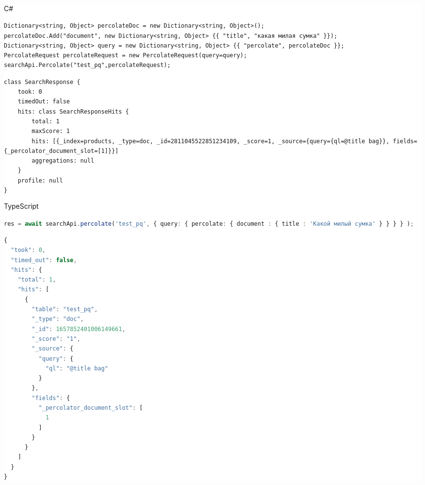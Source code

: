 
C#


```clike
Dictionary<string, Object> percolateDoc = new Dictionary<string, Object>(); 
percolateDoc.Add("document", new Dictionary<string, Object> {{ "title", "какая милая сумка" }});
Dictionary<string, Object> query = new Dictionary<string, Object> {{ "percolate", percolateDoc }}; 
PercolateRequest percolateRequest = new PercolateRequest(query=query);
searchApi.Percolate("test_pq",percolateRequest);

```

``` clike
class SearchResponse {
    took: 0
    timedOut: false
    hits: class SearchResponseHits {
        total: 1
        maxScore: 1
        hits: [{_index=products, _type=doc, _id=2811045522851234109, _score=1, _source={query={ql=@title bag}}, fields={_percolator_document_slot=[1]}}]
        aggregations: null
    }
    profile: null
}

```


TypeScript


```typescript
res = await searchApi.percolate('test_pq', { query: { percolate: { document : { title : 'Какой милый сумка' } } } } );
```

``` typescript
{
  "took": 0,
  "timed_out": false,
  "hits": {
    "total": 1,
    "hits": [
      {
        "table": "test_pq",
        "_type": "doc",
        "_id": 1657852401006149661,
        "_score": "1",
        "_source": {
          "query": {
            "ql": "@title bag"
          }
        },
        "fields": {
          "_percolator_document_slot": [
            1
          ]
        }
      }
    ]
  }
}
```
